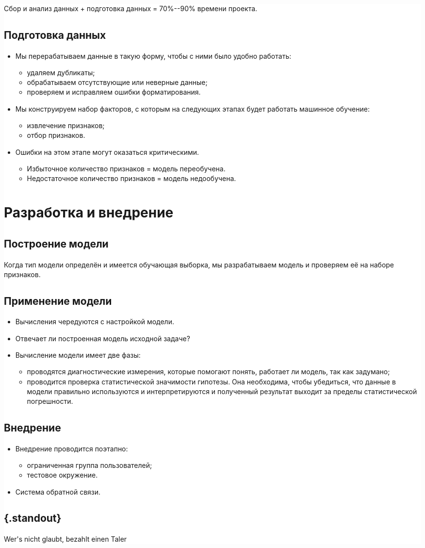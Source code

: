 Сбор и анализ данных + подготовка данных = 70%--90% времени проекта.

## Подготовка данных

- Мы перерабатываем данные в такую форму, чтобы с ними было удобно работать:
  - удаляем дубликаты;
  - обрабатываем отсутствующие или неверные данные;
  - проверяем и исправляем ошибки форматирования.

- Мы конструируем набор факторов, с которым на следующих этапах будет работать машинное обучение:
  - извлечение признаков;
  - отбор признаков.

- Ошибки на этом этапе могут оказаться критическими.
  - Избыточное количество признаков = модель переобучена.
  - Недостаточное количество признаков = модель недообучена.


# Разработка и внедрение

## Построение модели

Когда тип модели определён и имеется обучающая выборка, мы разрабатываем модель и
проверяем её на наборе признаков.

## Применение модели

- Вычисления чередуются с настройкой модели.
- Отвечает ли построенная модель исходной задаче?

- Вычисление модели имеет две фазы:
  - проводятся диагностические измерения, которые помогают понять, работает ли модель, так как задумано;
  - проводится проверка статистической значимости гипотезы. Она необходима, чтобы убедиться, что данные в
  модели правильно используются и интерпретируются и полученный
  результат выходит за пределы статистической погрешности.

## Внедрение

- Внедрение проводится поэтапно:
  - ограниченная группа пользователей;
  - тестовое окружение.

- Система обратной связи.


## {.standout}

Wer's nicht glaubt, bezahlt einen Taler
